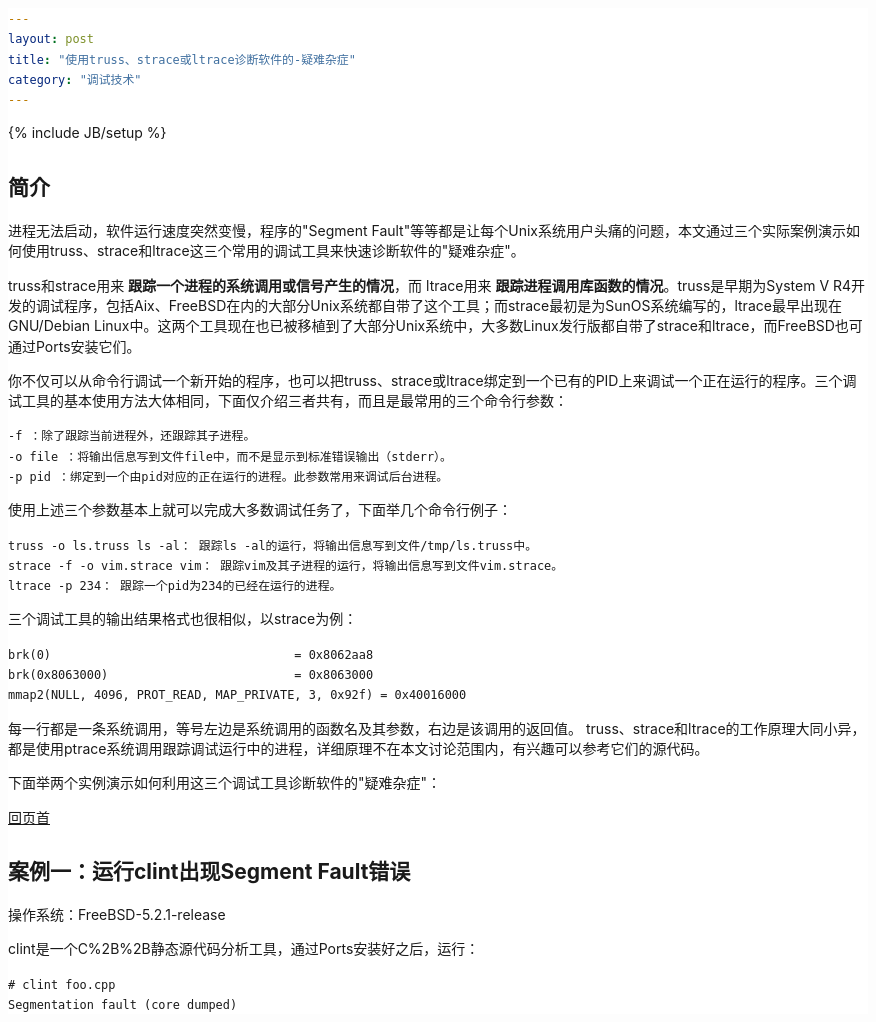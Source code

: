 ```yaml
---
layout: post
title: "使用truss、strace或ltrace诊断软件的-疑难杂症"
category: "调试技术"
---
```

{% include JB/setup %}




## 简介

进程无法启动，软件运行速度突然变慢，程序的"Segment Fault"等等都是让每个Unix系统用户头痛的问题，本文通过三个实际案例演示如何使用truss、strace和ltrace这三个常用的调试工具来快速诊断软件的"疑难杂症"。

truss和strace用来 **跟踪一个进程的系统调用或信号产生的情况**，而 ltrace用来 **跟踪进程调用库函数的情况**。truss是早期为System V R4开发的调试程序，包括Aix、FreeBSD在内的大部分Unix系统都自带了这个工具；而strace最初是为SunOS系统编写的，ltrace最早出现在GNU/Debian Linux中。这两个工具现在也已被移植到了大部分Unix系统中，大多数Linux发行版都自带了strace和ltrace，而FreeBSD也可通过Ports安装它们。

你不仅可以从命令行调试一个新开始的程序，也可以把truss、strace或ltrace绑定到一个已有的PID上来调试一个正在运行的程序。三个调试工具的基本使用方法大体相同，下面仅介绍三者共有，而且是最常用的三个命令行参数：


    -f ：除了跟踪当前进程外，还跟踪其子进程。
    -o file ：将输出信息写到文件file中，而不是显示到标准错误输出（stderr）。
    -p pid ：绑定到一个由pid对应的正在运行的进程。此参数常用来调试后台进程。

使用上述三个参数基本上就可以完成大多数调试任务了，下面举几个命令行例子：


    truss -o ls.truss ls -al： 跟踪ls -al的运行，将输出信息写到文件/tmp/ls.truss中。
    strace -f -o vim.strace vim： 跟踪vim及其子进程的运行，将输出信息写到文件vim.strace。
    ltrace -p 234： 跟踪一个pid为234的已经在运行的进程。

三个调试工具的输出结果格式也很相似，以strace为例：


    brk(0)                                  = 0x8062aa8
    brk(0x8063000)                          = 0x8063000
    mmap2(NULL, 4096, PROT_READ, MAP_PRIVATE, 3, 0x92f) = 0x40016000

每一行都是一条系统调用，等号左边是系统调用的函数名及其参数，右边是该调用的返回值。 truss、strace和ltrace的工作原理大同小异，都是使用ptrace系统调用跟踪调试运行中的进程，详细原理不在本文讨论范围内，有兴趣可以参考它们的源代码。

下面举两个实例演示如何利用这三个调试工具诊断软件的"疑难杂症"：

[回页首][1]

## 案例一：运行clint出现Segment Fault错误

操作系统：FreeBSD-5.2.1-release

clint是一个C%2B%2B静态源代码分析工具，通过Ports安装好之后，运行：


    # clint foo.cpp
    Segmentation fault (core dumped)


   [1]: http://www.ibm.com#ibm-pcon